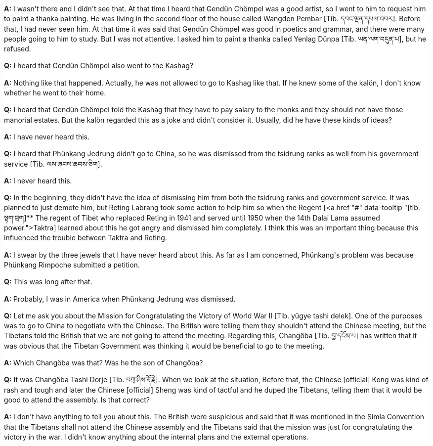 **A:**  I wasn't there and I didn't see that. At that time I heard that Gendün Chömpel was a good artist, so I went to him to request him to paint a <a href="#" data-tooltip="[tib. ཐང་ཀ]** A Tibetan scroll painting.">thanka</a> painting. He was living in the second floor of the house called Wangden Pembar [Tib. དབང་ལྡན་དཔལ་འབར]. Before that, I had never seen him. At that time it was said that Gendün Chömpel was good in poetics and grammar, and there were many people going to him to study. But I was not attentive. I asked him to paint a thanka called Yenlag Dünpa [Tib. ཡན་ལག་བདུན་པ], but he refused.   

**Q:**  I heard that Gendün Chömpel also went to the Kashag?   

**A:**  Nothing like that happened. Actually, he was not allowed to go to Kashag like that. If he knew some of the kalön, I don't know whether he went to their home.   

**Q:**  I heard that Gendün Chömpel told the Kashag that they have to pay salary to the monks and they should not have those manorial estates. But the kalön regarded this as a joke and didn't consider it. Usually, did he have these kinds of ideas?   

**A:**  I have never heard this.   

**Q:**  I heard that Phünkang Jedrung didn't go to China, so he was dismissed from the <a href="#" data-tooltip="[tib. རྩེ་དྲུང]** A monk official in the Tibetan government.">tsidrung</a> ranks as well from his government service [Tib. ལས་ཞབས་ཆབས་ཅིག].   

**A:**  I never heard this.   

**Q:**  In the beginning, they didn't have the idea of dismissing him from both the <a href="#" data-tooltip="[tib. རྩེ་དྲུང]** A monk official in the Tibetan government.">tsidrung</a> ranks and government service. It was planned to just demote him, but Reting Labrang took some action to help him so when the Regent [<a href "#" data-tooltip "[tib. སྟག་བྲག]** The regent of Tibet who replaced Reting in 1941 and served until 1950 when the 14th Dalai Lama assumed power.">Taktra</a>] learned about this he got angry and dismissed him completely. I think this was an important thing because this influenced the trouble between Taktra and Reting.   

**A:**  I swear by the three jewels that I have never heard about this. As far as I am concerned, Phünkang's problem was because Phünkang Rimpoche submitted a petition.   

**Q:**  This was long after that.   

**A:**  Probably, I was in America when Phünkang Jedrung was dismissed.   

**Q:**  Let me ask you about the Mission for Congratulating the Victory of World War II [Tib. yügye tashi delek]. One of the purposes was to go to China to negotiate with the Chinese. The British were telling them they shouldn't attend the Chinese meeting, but the Tibetans told the British that we are not going to attend the meeting. Regarding this, Changöba [Tib. བྱ་དངོས་པ] has written that it was obvious that the Tibetan Government was thinking it would be beneficial to go to the meeting.   

**A:**  Which Changöba was that? Was he the son of Changöba?   

**Q:**  It was Changöba Tashi Dorje [Tib. བཀྲ་ཤིས་རྡོ་རྗེ]. When we look at the situation, Before that, the Chinese [official] Kong was kind of rash and tough and later the Chinese [official] Sheng was kind of tactful and he duped the Tibetans, telling them that it would be good to attend the assembly. Is that correct?   

**A:**  I don't have anything to tell you about this. The British were suspicious and said that it was mentioned in the Simla Convention that the Tibetans shall not attend the Chinese assembly and the Tibetans said that the mission was just for congratulating the victory in the war. I didn't know anything about the internal plans and the external operations.   
